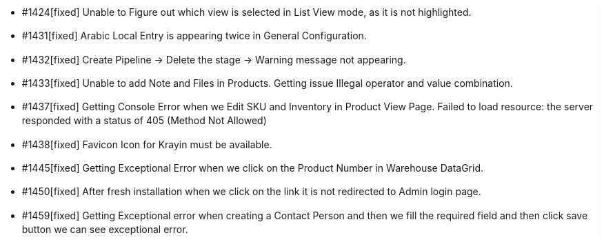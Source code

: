 * #1424[fixed] Unable to Figure out which view is selected in List View mode, as it is not highlighted.

* #1431[fixed] Arabic Local Entry is appearing twice in General Configuration.

* #1432[fixed] Create Pipeline -> Delete the stage -> Warning message not appearing.

* #1433[fixed] Unable to add Note and Files in Products. Getting issue Illegal operator and value combination.

* #1437[fixed] Getting Console Error when we Edit SKU and Inventory in Product View Page. Failed to load resource: the server responded with a status of 405 (Method Not Allowed)

* #1438[fixed] Favicon Icon for Krayin must be available.

* #1445[fixed] Getting Exceptional Error when we click on the Product Number in Warehouse DataGrid.

* #1450[fixed] After fresh installation when we click on the link it is not redirected to Admin login page.

* #1459[fixed] Getting Exceptional error when creating a Contact Person and then we fill the required field and then click save button we can see exceptional error.
